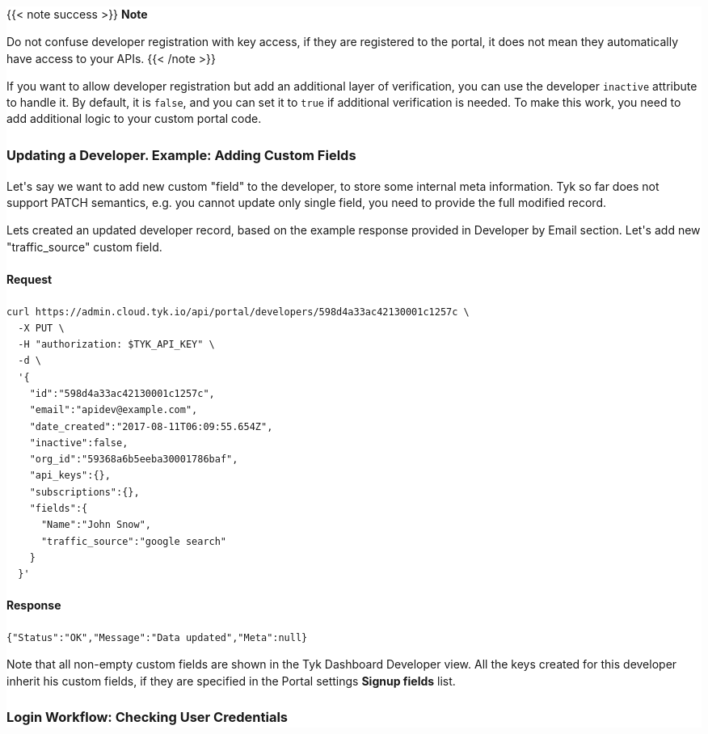 {{< note success >}}
**Note**  

Do not confuse developer registration with key access, if they are registered to the portal, it does not mean they automatically have access to your APIs.
{{< /note >}}

If you want to allow developer registration but add an additional layer of verification, you can use the developer `inactive` attribute to handle it. By default, it is `false`, and you can set it to `true` if additional verification is needed. To make this work, you need to add additional logic to your custom portal code.

### Updating a Developer. Example: Adding Custom Fields

Let's say we want to add new custom "field" to the developer, to store some internal meta information. Tyk so far does not support PATCH semantics, e.g. you cannot update only single field, you need to provide the full modified record.

Lets created an updated developer record, based on the example response provided in Developer by Email section. Let's add new "traffic_source" custom field.

#### Request

```{.copyWrapper}
curl https://admin.cloud.tyk.io/api/portal/developers/598d4a33ac42130001c1257c \
  -X PUT \
  -H "authorization: $TYK_API_KEY" \
  -d \
  '{
    "id":"598d4a33ac42130001c1257c",
    "email":"apidev@example.com",
    "date_created":"2017-08-11T06:09:55.654Z",
    "inactive":false,
    "org_id":"59368a6b5eeba30001786baf",
    "api_keys":{},
    "subscriptions":{},
    "fields":{
      "Name":"John Snow",
      "traffic_source":"google search"
    }
  }'
```

#### Response

```
{"Status":"OK","Message":"Data updated","Meta":null}
```

Note that all non-empty custom fields are shown in the Tyk Dashboard Developer view. All the keys created for this developer inherit his custom fields, if they are specified in the Portal settings **Signup fields** list.


### Login Workflow: Checking User Credentials

